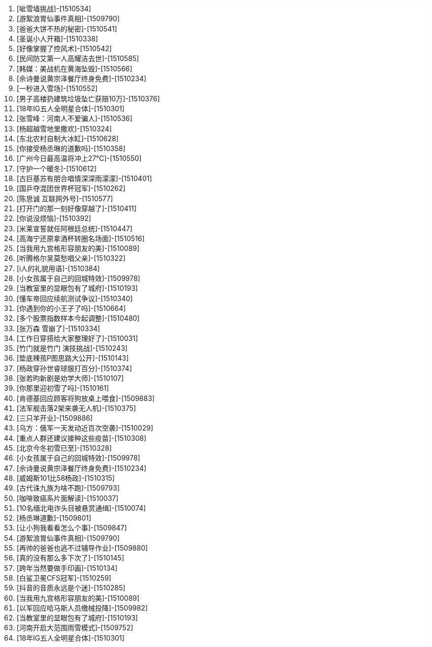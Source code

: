 1. [呲雪墙挑战]-[1510534]
1. [游絮浪胃仙事件真相]-[1509790]
1. [爸爸大饼不热的秘密]-[1510541]
1. [圣诞小人开箱]-[1510338]
1. [好像掌握了控风术]-[1510542]
1. [民间防艾第一人高耀洁去世]-[1510585]
1. [韩媒：美战机在黄海坠毁]-[1510566]
1. [佘诗曼说黄宗泽餐厅终身免费]-[1510234]
1. [一秒进入雪场]-[1510552]
1. [男子高楼扔建筑垃圾坠亡获赔10万]-[1510376]
1. [18年IG五人全明星合体]-[1510301]
1. [张雪峰：河南人不爱骗人]-[1510536]
1. [杨超越雪地里撒欢]-[1510324]
1. [东北农村自制大冰缸]-[1510628]
1. [你接受杨丞琳的道歉吗]-[1510358]
1. [广州今日最高温将冲上27℃]-[1510550]
1. [守护一个暖冬]-[1510612]
1. [古巨基苏有朋合唱情深深雨濛濛]-[1510401]
1. [国乒夺混团世界杯冠军]-[1510262]
1. [陈思诚 互联网外号]-[1510577]
1. [打开门的那一刻好像穿越了]-[1510411]
1. [你说没烦恼]-[1510392]
1. [米莱宣誓就任阿根廷总统]-[1510447]
1. [高海宁还原拿酒杯转圈名场面]-[1510516]
1. [当我用九宫格形容朋友的美]-[1510089]
1. [听腾格尔吴莫愁唱父亲]-[1510322]
1. [i人的礼貌用语]-[1510384]
1. [小女孩属于自己的回城特效]-[1509978]
1. [当教室里的显眼包有了城府]-[1510193]
1. [懂车帝回应续航测试争议]-[1510340]
1. [你遇到你的小王子了吗]-[1510664]
1. [多个股票指数样本今起调整]-[1510480]
1. [张万森 雪崩了]-[1510334]
1. [工作日穿搭给大家整理好了]-[1510031]
1. [竹门就是竹门 演技挑战]-[1510243]
1. [垫底辣孩P图思路大公开]-[1510143]
1. [杨政穿孙世睿球服打百分]-[1510374]
1. [张若昀新剧是劝学大师]-[1510107]
1. [你那里迎初雪了吗]-[1510161]
1. [肯德基回应顾客将狗放桌上喂食]-[1509883]
1. [法军舰击落2架来袭无人机]-[1510375]
1. [三只羊开业]-[1509886]
1. [乌方：俄军一天发动近百次空袭]-[1510029]
1. [重点人群还建议接种这些疫苗]-[1510308]
1. [北京今冬初雪已至]-[1510328]
1. [小女孩属于自己的回城特效]-[1509978]
1. [佘诗曼说黄宗泽餐厅终身免费]-[1510234]
1. [威姆斯101比58杨政]-[1510315]
1. [古代诛九族为啥不跑]-[1509793]
1. [咖啡致癌系片面解读]-[1510037]
1. [10名缅北电诈头目被悬赏通缉]-[1510074]
1. [杨丞琳道歉]-[1509801]
1. [让小狗我看看怎么个事]-[1509847]
1. [游絮浪胃仙事件真相]-[1509790]
1. [再帅的爸爸也逃不过辅导作业]-[1509880]
1. [真的没有那么多下次了]-[1510145]
1. [跨年当然要做手印画]-[1510134]
1. [白鲨卫冕CFS冠军]-[1510259]
1. [抖音的音质永远是个迷]-[1510285]
1. [当我用九宫格形容朋友的美]-[1510089]
1. [以军回应哈马斯人员缴械投降]-[1509982]
1. [当教室里的显眼包有了城府]-[1510193]
1. [河南开启大范围雨雪模式]-[1509752]
1. [18年IG五人全明星合体]-[1510301]